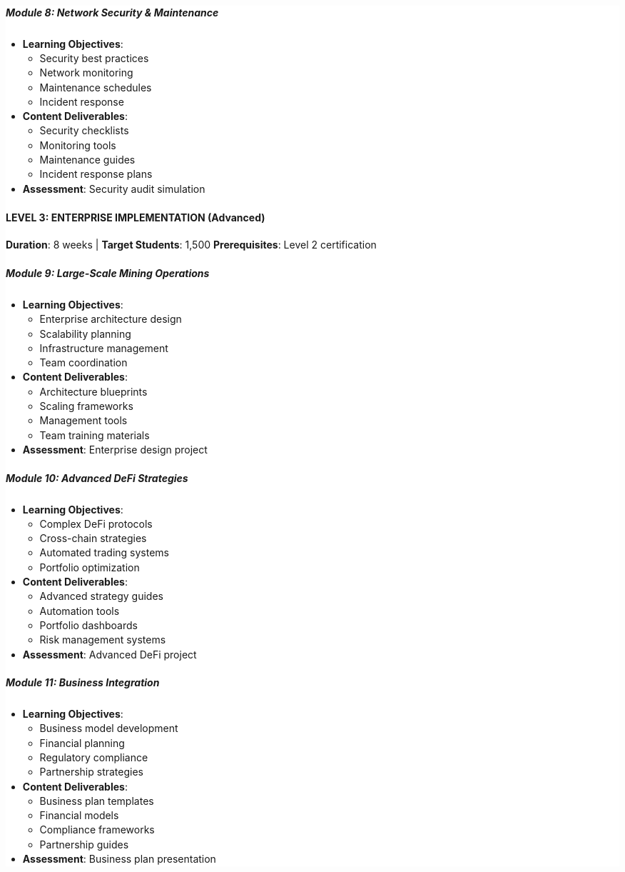 ##### Module 8: Network Security & Maintenance
- **Learning Objectives**:
  - Security best practices
  - Network monitoring
  - Maintenance schedules
  - Incident response
- **Content Deliverables**:
  - Security checklists
  - Monitoring tools
  - Maintenance guides
  - Incident response plans
- **Assessment**: Security audit simulation

#### LEVEL 3: ENTERPRISE IMPLEMENTATION (Advanced)
**Duration**: 8 weeks | **Target Students**: 1,500
**Prerequisites**: Level 2 certification

##### Module 9: Large-Scale Mining Operations
- **Learning Objectives**:
  - Enterprise architecture design
  - Scalability planning
  - Infrastructure management
  - Team coordination
- **Content Deliverables**:
  - Architecture blueprints
  - Scaling frameworks
  - Management tools
  - Team training materials
- **Assessment**: Enterprise design project

##### Module 10: Advanced DeFi Strategies
- **Learning Objectives**:
  - Complex DeFi protocols
  - Cross-chain strategies
  - Automated trading systems
  - Portfolio optimization
- **Content Deliverables**:
  - Advanced strategy guides
  - Automation tools
  - Portfolio dashboards
  - Risk management systems
- **Assessment**: Advanced DeFi project

##### Module 11: Business Integration
- **Learning Objectives**:
  - Business model development
  - Financial planning
  - Regulatory compliance
  - Partnership strategies
- **Content Deliverables**:
  - Business plan templates
  - Financial models
  - Compliance frameworks
  - Partnership guides
- **Assessment**: Business plan presentation
